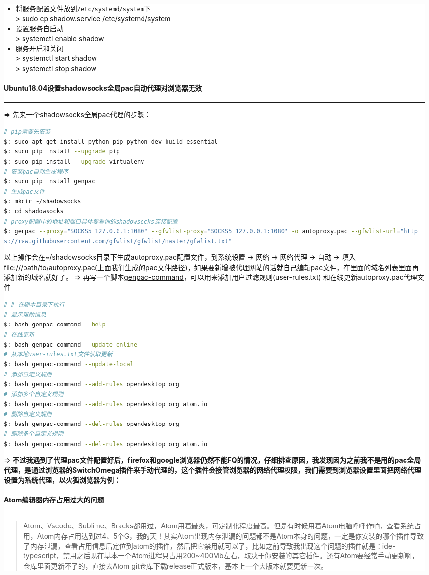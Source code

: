 ```sh
```

* 将服务配置文件放到`/etc/systemd/system`下  
\> sudo cp shadow.service /etc/systemd/system
* 设置服务自启动  
\> systemctl enable shadow
* 服务开启和关闭  
\> systemctl start shadow  
\> systemctl stop shadow

#### Ubuntu18.04设置shadowsocks全局pac自动代理对浏览器无效
________________________
=> 先来一个shadowsocks全局pac代理的步骤：
```sh
# pip需要先安装
$: sudo apt-get install python-pip python-dev build-essential
$: sudo pip install --upgrade pip
$: sudo pip install --upgrade virtualenv
# 安装pac自动生成程序
$: sudo pip install genpac
# 生成pac文件
$: mkdir ~/shadowsocks
$: cd shadowsocks
# proxy配置中的地址和端口具体要看你的shadowsocks连接配置
$: genpac --proxy="SOCKS5 127.0.0.1:1080" --gfwlist-proxy="SOCKS5 127.0.0.1:1080" -o autoproxy.pac --gfwlist-url="https://raw.githubusercontent.com/gfwlist/gfwlist/master/gfwlist.txt"
```
以上操作会在~/shadowsocks目录下生成autoproxy.pac配置文件，到系统设置 -> 网络 -> 网络代理 -> 自动 -> 填入file:///path/to/autoproxy.pac(上面我们生成的pac文件路径)，如果要新增被代理网站的话就自己编辑pac文件，在里面的域名列表里面再添加新的域名就好了。
=> 再写一个脚本[genpac-command](https://github.com/NoJsJa/maintenance/tree/master/code/shell/desktop/shadowsocks/genpac)，可以用来添加用户过滤规则(user-rules.txt) 和在线更新autoproxy.pac代理文件
```sh
# # 在脚本目录下执行
# 显示帮助信息
$: bash genpac-command --help
# 在线更新
$: bash genpac-command --update-online
# 从本地user-rules.txt文件读取更新
$: bash genpac-command --update-local
# 添加自定义规则
$: bash genpac-command --add-rules opendesktop.org
# 添加多个自定义规则
$: bash genpac-command --add-rules opendesktop.org atom.io
# 删除自定义规则
$: bash genpac-command --del-rules opendesktop.org
# 删除多个自定义规则
$: bash genpac-command --del-rules opendesktop.org atom.io
```
=> __不过我遇到了代理pac文件配置好后，firefox和google浏览器仍然不能FQ的情况，仔细排查原因，我发现因为之前我不是用的pac全局代理，是通过浏览器的SwitchOmega插件来手动代理的，这个插件会接管浏览器的网络代理权限，我们需要到浏览器设置里面把网络代理设置为系统代理，以火狐浏览器为例：__

#### Atom编辑器内存占用过大的问题
______________________________
>Atom、Vscode、Sublime、Bracks都用过，Atom用着最爽，可定制化程度最高。但是有时候用着Atom电脑呼呼作响，查看系统占用，Atom内存占用达到过4、5个G，我的天！其实Atom出现内存泄漏的问题都不是Atom本身的问题，一定是你安装的哪个插件导致了内存泄漏，查看占用信息后定位到atom的插件，然后把它禁用就可以了，比如之前导致我出现这个问题的插件就是：ide-typescript，禁用之后现在基本一个Atom进程只占用200~400Mb左右，取决于你安装的其它插件。还有Atom要经常手动更新啊，仓库里面更新不了的，直接去Atom git仓库下载release正式版本，基本上一个大版本就要更新一次。
